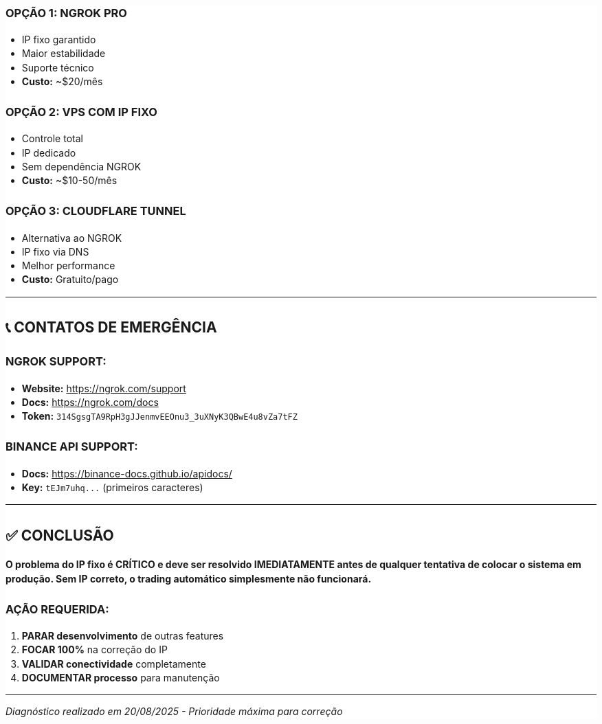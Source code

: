### **OPÇÃO 1: NGROK PRO**
- IP fixo garantido
- Maior estabilidade
- Suporte técnico
- **Custo:** ~$20/mês

### **OPÇÃO 2: VPS COM IP FIXO**
- Controle total
- IP dedicado
- Sem dependência NGROK
- **Custo:** ~$10-50/mês

### **OPÇÃO 3: CLOUDFLARE TUNNEL**
- Alternativa ao NGROK
- IP fixo via DNS
- Melhor performance
- **Custo:** Gratuito/pago

---

## 📞 **CONTATOS DE EMERGÊNCIA**

### **NGROK SUPPORT:**
- **Website:** https://ngrok.com/support
- **Docs:** https://ngrok.com/docs
- **Token:** `314SgsgTA9RpH3gJJenmvEEOnu3_3uXNyK3QBwE4u8vZa7tFZ`

### **BINANCE API SUPPORT:**
- **Docs:** https://binance-docs.github.io/apidocs/
- **Key:** `tEJm7uhq...` (primeiros caracteres)

---

## ✅ **CONCLUSÃO**

**O problema do IP fixo é CRÍTICO e deve ser resolvido IMEDIATAMENTE antes de qualquer tentativa de colocar o sistema em produção. Sem IP correto, o trading automático simplesmente não funcionará.**

### **AÇÃO REQUERIDA:**
1. **PARAR desenvolvimento** de outras features
2. **FOCAR 100%** na correção do IP
3. **VALIDAR conectividade** completamente
4. **DOCUMENTAR processo** para manutenção

---

*Diagnóstico realizado em 20/08/2025 - Prioridade máxima para correção*
